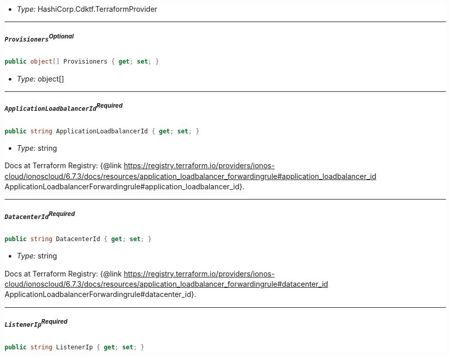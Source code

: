 - *Type:* HashiCorp.Cdktf.TerraformProvider

---

##### `Provisioners`<sup>Optional</sup> <a name="Provisioners" id="@cdktf/provider-ionoscloud.applicationLoadbalancerForwardingrule.ApplicationLoadbalancerForwardingruleConfig.property.provisioners"></a>

```csharp
public object[] Provisioners { get; set; }
```

- *Type:* object[]

---

##### `ApplicationLoadbalancerId`<sup>Required</sup> <a name="ApplicationLoadbalancerId" id="@cdktf/provider-ionoscloud.applicationLoadbalancerForwardingrule.ApplicationLoadbalancerForwardingruleConfig.property.applicationLoadbalancerId"></a>

```csharp
public string ApplicationLoadbalancerId { get; set; }
```

- *Type:* string

Docs at Terraform Registry: {@link https://registry.terraform.io/providers/ionos-cloud/ionoscloud/6.7.3/docs/resources/application_loadbalancer_forwardingrule#application_loadbalancer_id ApplicationLoadbalancerForwardingrule#application_loadbalancer_id}.

---

##### `DatacenterId`<sup>Required</sup> <a name="DatacenterId" id="@cdktf/provider-ionoscloud.applicationLoadbalancerForwardingrule.ApplicationLoadbalancerForwardingruleConfig.property.datacenterId"></a>

```csharp
public string DatacenterId { get; set; }
```

- *Type:* string

Docs at Terraform Registry: {@link https://registry.terraform.io/providers/ionos-cloud/ionoscloud/6.7.3/docs/resources/application_loadbalancer_forwardingrule#datacenter_id ApplicationLoadbalancerForwardingrule#datacenter_id}.

---

##### `ListenerIp`<sup>Required</sup> <a name="ListenerIp" id="@cdktf/provider-ionoscloud.applicationLoadbalancerForwardingrule.ApplicationLoadbalancerForwardingruleConfig.property.listenerIp"></a>

```csharp
public string ListenerIp { get; set; }
```
